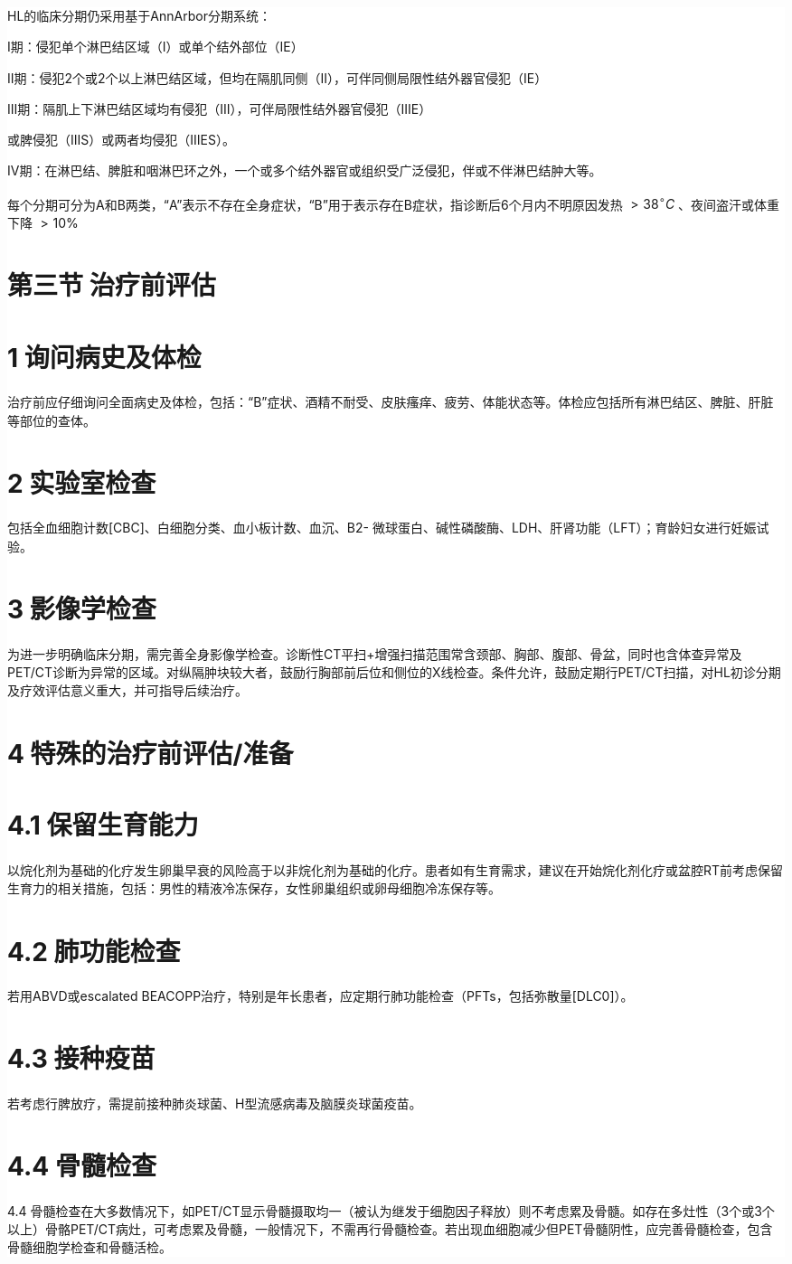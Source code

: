 HL的临床分期仍采用基于AnnArbor分期系统：

I期：侵犯单个淋巴结区域（I）或单个结外部位（IE）

Ⅱ期：侵犯2个或2个以上淋巴结区域，但均在隔肌同侧（Ⅱ），可伴同侧局限性结外器官侵犯（IE）

Ⅲ期：隔肌上下淋巴结区域均有侵犯（Ⅲ），可伴局限性结外器官侵犯（ⅢE）

或脾侵犯（ⅢS）或两者均侵犯（ⅢES）。

IV期：在淋巴结、脾脏和咽淋巴环之外，一个或多个结外器官或组织受广泛侵犯，伴或不伴淋巴结肿大等。

每个分期可分为A和B两类，“A”表示不存在全身症状，“B”用于表示存在B症状，指诊断后6个月内不明原因发热  $>38^{\circ}C$  、夜间盗汗或体重下降  $>10\%$

# 第三节 治疗前评估

# 1 询问病史及体检

治疗前应仔细询问全面病史及体检，包括：“B”症状、酒精不耐受、皮肤瘙痒、疲劳、体能状态等。体检应包括所有淋巴结区、脾脏、肝脏等部位的查体。

# 2 实验室检查

包括全血细胞计数[CBC]、白细胞分类、血小板计数、血沉、B2- 微球蛋白、碱性磷酸酶、LDH、肝肾功能（LFT）；育龄妇女进行妊娠试验。

# 3 影像学检查

为进一步明确临床分期，需完善全身影像学检查。诊断性CT平扫+增强扫描范围常含颈部、胸部、腹部、骨盆，同时也含体查异常及PET/CT诊断为异常的区域。对纵隔肿块较大者，鼓励行胸部前后位和侧位的X线检查。条件允许，鼓励定期行PET/CT扫描，对HL初诊分期及疗效评估意义重大，并可指导后续治疗。

# 4 特殊的治疗前评估/准备

# 4.1 保留生育能力

以烷化剂为基础的化疗发生卵巢早衰的风险高于以非烷化剂为基础的化疗。患者如有生育需求，建议在开始烷化剂化疗或盆腔RT前考虑保留生育力的相关措施，包括：男性的精液冷冻保存，女性卵巢组织或卵母细胞冷冻保存等。

# 4.2 肺功能检查

若用ABVD或escalated BEACOPP治疗，特别是年长患者，应定期行肺功能检查（PFTs，包括弥散量[DLC0]）。

# 4.3 接种疫苗

若考虑行脾放疗，需提前接种肺炎球菌、H型流感病毒及脑膜炎球菌疫苗。

# 4.4 骨髓检查

4.4 骨髓检查在大多数情况下，如PET/CT显示骨髓摄取均一（被认为继发于细胞因子释放）则不考虑累及骨髓。如存在多灶性（3个或3个以上）骨骼PET/CT病灶，可考虑累及骨髓，一般情况下，不需再行骨髓检查。若出现血细胞减少但PET骨髓阴性，应完善骨髓检查，包含骨髓细胞学检查和骨髓活检。
